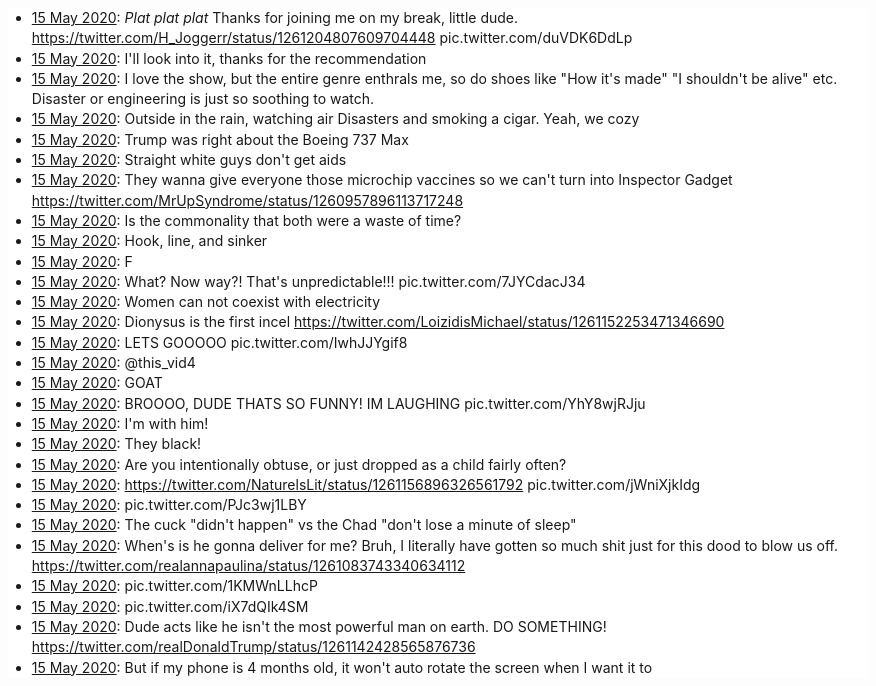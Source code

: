 * [15 May 2020](https://web.archive.org/web/20200515213329/https://twitter.com/H_Joggerr/status/1261210481848733697): *Plat plat plat*  Thanks for joining me on my break, little dude.  https://twitter.com/H_Joggerr/status/1261204807609704448  pic.twitter.com/duVDK6DdLp 
* [15 May 2020](https://web.archive.org/web/20200515211415/https://twitter.com/H_Joggerr/status/1261210087785463808): I'll look into it, thanks for the recommendation 
* [15 May 2020](https://web.archive.org/web/20200515215446/https://twitter.com/H_Joggerr/status/1261206394365190151): I love the show, but the entire genre enthrals me, so do shoes like "How it's made" "I shouldn't be alive" etc. Disaster or engineering is just so soothing to watch. 
* [15 May 2020](https://web.archive.org/web/20200515095029/https://twitter.com/H_Joggerr/status/1261204807609704448): Outside in the rain, watching air Disasters and smoking a cigar. Yeah, we cozy 
* [15 May 2020](https://web.archive.org/web/20200515211237/https://twitter.com/H_Joggerr/status/1261200071661686784): Trump was right about the Boeing 737 Max 
* [15 May 2020](https://web.archive.org/web/20200515081558/https://twitter.com/H_Joggerr/status/1261192252459802624): Straight white guys don't get aids 
* [15 May 2020](https://web.archive.org/web/20200516001233/https://twitter.com/H_Joggerr/status/1261183998031736832): They wanna give everyone those microchip vaccines so we can't turn into Inspector Gadget https://twitter.com/MrUpSyndrome/status/1260957896113717248 
* [15 May 2020](https://web.archive.org/web/20200515065314/https://twitter.com/H_Joggerr/status/1261183846038605824): Is the commonality that both were a waste of time? 
* [15 May 2020](https://web.archive.org/web/20200515152848/https://twitter.com/H_Joggerr/status/1261183686575341574): Hook, line, and sinker 
* [15 May 2020](https://web.archive.org/web/20200515163212/https://twitter.com/H_Joggerr/status/1261181435769225216): F 
* [15 May 2020](https://web.archive.org/web/20200515103526/https://twitter.com/H_Joggerr/status/1261181228994244610): What? Now way?! That's unpredictable!!! pic.twitter.com/7JYCdacJ34 
* [15 May 2020](https://web.archive.org/web/20200515105237/https://twitter.com/H_Joggerr/status/1261179114905645056): Women can not coexist with electricity 
* [15 May 2020](https://web.archive.org/web/20200515230230/https://twitter.com/H_Joggerr/status/1261178996542357505): Dionysus is the first incel https://twitter.com/LoizidisMichael/status/1261152253471346690 
* [15 May 2020](https://web.archive.org/web/20200515220245/https://twitter.com/H_Joggerr/status/1261175044857790464): LETS GOOOOO pic.twitter.com/IwhJJYgif8 
* [15 May 2020](https://web.archive.org/web/20200515070318/https://twitter.com/H_Joggerr/status/1261169796235788288): @this_vid4 
* [15 May 2020](https://web.archive.org/web/20200515153803/https://twitter.com/H_Joggerr/status/1261169250032631809): GOAT 
* [15 May 2020](https://web.archive.org/web/20200515075849/https://twitter.com/H_Joggerr/status/1261167715252912135): BROOOO, DUDE THATS SO FUNNY! IM LAUGHING pic.twitter.com/YhY8wjRJju 
* [15 May 2020](https://web.archive.org/web/20200515124900/https://twitter.com/H_Joggerr/status/1261166685576409088): I'm with him! 
* [15 May 2020](https://web.archive.org/web/20200515183142/https://twitter.com/H_Joggerr/status/1261166339135287296): They black! 
* [15 May 2020](https://web.archive.org/web/20200515072800/https://twitter.com/H_Joggerr/status/1261165391558127616): Are you intentionally obtuse, or just dropped as a child fairly often? 
* [15 May 2020](https://web.archive.org/web/20200515070122/https://twitter.com/H_Joggerr/status/1261164471902523392): https://twitter.com/NaturelsLit/status/1261156896326561792  pic.twitter.com/jWniXjkIdg 
* [15 May 2020](https://web.archive.org/web/20200515220023/https://twitter.com/H_Joggerr/status/1261158791489490946): pic.twitter.com/PJc3wj1LBY 
* [15 May 2020](https://web.archive.org/web/20200515055008/https://twitter.com/H_Joggerr/status/1261157557294567424): The cuck "didn't happen" vs the Chad "don't lose a minute of sleep" 
* [15 May 2020](https://web.archive.org/web/20200515105835/https://twitter.com/H_Joggerr/status/1261156660598448129): When's is he gonna deliver for me? Bruh, I literally have gotten so much shit just for this dood to blow us off. https://twitter.com/realannapaulina/status/1261083743340634112 
* [15 May 2020](https://web.archive.org/web/20200515103628/https://twitter.com/H_Joggerr/status/1261155401485225984): pic.twitter.com/1KMWnLLhcP 
* [15 May 2020](https://web.archive.org/web/20200515142354/https://twitter.com/H_Joggerr/status/1261154550272200704): pic.twitter.com/iX7dQIk4SM 
* [15 May 2020](https://web.archive.org/web/20200515104628/https://twitter.com/H_Joggerr/status/1261153518964047875): Dude acts like he isn't the most powerful man on earth. DO SOMETHING! https://twitter.com/realDonaldTrump/status/1261142428565876736 
* [15 May 2020](https://web.archive.org/web/20200515164805/https://twitter.com/H_Joggerr/status/1261144114747379712): But if my phone is 4 months old, it won't auto rotate the screen when I want it to 